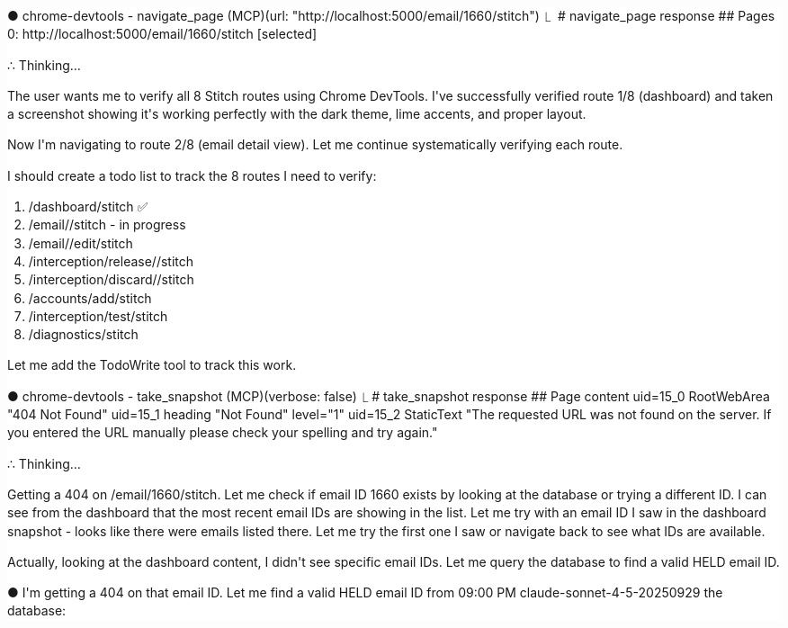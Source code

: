 ● chrome-devtools - navigate_page (MCP)(url: "http://localhost:5000/email/1660/stitch")
  ⎿  # navigate_page response
     ## Pages
     0: http://localhost:5000/email/1660/stitch [selected]

∴ Thinking…

  The user wants me to verify all 8 Stitch routes using Chrome DevTools. I've successfully verified route 1/8 (dashboard)
  and taken a screenshot showing it's working perfectly with the dark theme, lime accents, and proper layout.

  Now I'm navigating to route 2/8 (email detail view). Let me continue systematically verifying each route.

  I should create a todo list to track the 8 routes I need to verify:
  1. /dashboard/stitch ✅
  2. /email//stitch - in progress
  3. /email//edit/stitch
  4. /interception/release//stitch
  5. /interception/discard//stitch
  6. /accounts/add/stitch
  7. /interception/test/stitch
  8. /diagnostics/stitch

  Let me add the TodoWrite tool to track this work.

● chrome-devtools - take_snapshot (MCP)(verbose: false)
  ⎿ # take_snapshot response
    ## Page content
    uid=15_0 RootWebArea "404 Not Found"
      uid=15_1 heading "Not Found" level="1"
      uid=15_2 StaticText "The requested URL was not found on the server. If you entered the URL manually please check
    your spelling and try again."


∴ Thinking…

  Getting a 404 on /email/1660/stitch. Let me check if email ID 1660 exists by looking at the database or trying a different
   ID. I can see from the dashboard that the most recent email IDs are showing in the list. Let me try with an email ID I
  saw in the dashboard snapshot - looks like there were emails listed there. Let me try the first one I saw or navigate back
   to see what IDs are available.

  Actually, looking at the dashboard content, I didn't see specific email IDs. Let me query the database to find a valid
  HELD email ID.

● I'm getting a 404 on that email ID. Let me find a valid HELD email ID from    09:00 PM  claude-sonnet-4-5-20250929
  the database:
